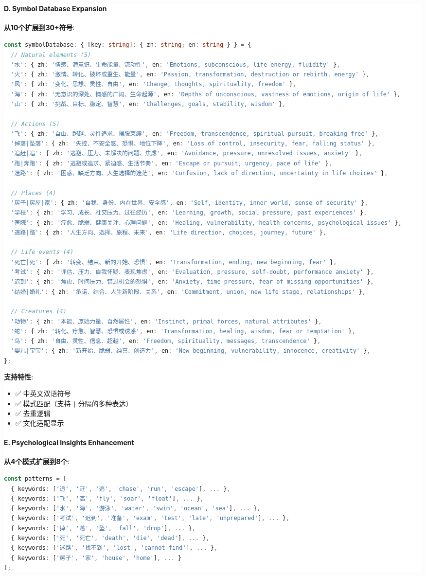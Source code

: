 #### D. Symbol Database Expansion
**从10个扩展到30+符号**:

```typescript
const symbolDatabase: { [key: string]: { zh: string; en: string } } = {
  // Natural elements (5)
  '水': { zh: '情感、潜意识、生命能量、流动性', en: 'Emotions, subconscious, life energy, fluidity' },
  '火': { zh: '激情、转化、破坏或重生、能量', en: 'Passion, transformation, destruction or rebirth, energy' },
  '风': { zh: '变化、思想、灵性、自由', en: 'Change, thoughts, spirituality, freedom' },
  '海': { zh: '无意识的深处、情感的广阔、生命起源', en: 'Depths of unconscious, vastness of emotions, origin of life' },
  '山': { zh: '挑战、目标、稳定、智慧', en: 'Challenges, goals, stability, wisdom' },
  
  // Actions (5)
  '飞': { zh: '自由、超越、灵性追求、摆脱束缚', en: 'Freedom, transcendence, spiritual pursuit, breaking free' },
  '掉落|坠落': { zh: '失控、不安全感、恐惧、地位下降', en: 'Loss of control, insecurity, fear, falling status' },
  '追赶|追': { zh: '逃避、压力、未解决的问题、焦虑', en: 'Avoidance, pressure, unresolved issues, anxiety' },
  '跑|奔跑': { zh: '逃避或追求、紧迫感、生活节奏', en: 'Escape or pursuit, urgency, pace of life' },
  '迷路': { zh: '困惑、缺乏方向、人生选择的迷茫', en: 'Confusion, lack of direction, uncertainty in life choices' },
  
  // Places (4)
  '房子|房屋|家': { zh: '自我、身份、内在世界、安全感', en: 'Self, identity, inner world, sense of security' },
  '学校': { zh: '学习、成长、社交压力、过往经历', en: 'Learning, growth, social pressure, past experiences' },
  '医院': { zh: '疗愈、脆弱、健康关注、心理问题', en: 'Healing, vulnerability, health concerns, psychological issues' },
  '道路|路': { zh: '人生方向、选择、旅程、未来', en: 'Life direction, choices, journey, future' },
  
  // Life events (4)
  '死亡|死': { zh: '转变、结束、新的开始、恐惧', en: 'Transformation, ending, new beginning, fear' },
  '考试': { zh: '评估、压力、自我怀疑、表现焦虑', en: 'Evaluation, pressure, self-doubt, performance anxiety' },
  '迟到': { zh: '焦虑、时间压力、错过机会的恐惧', en: 'Anxiety, time pressure, fear of missing opportunities' },
  '结婚|婚礼': { zh: '承诺、结合、人生新阶段、关系', en: 'Commitment, union, new life stage, relationships' },
  
  // Creatures (4)
  '动物': { zh: '本能、原始力量、自然属性', en: 'Instinct, primal forces, natural attributes' },
  '蛇': { zh: '转化、疗愈、智慧、恐惧或诱惑', en: 'Transformation, healing, wisdom, fear or temptation' },
  '鸟': { zh: '自由、灵性、信息、超越', en: 'Freedom, spirituality, messages, transcendence' },
  '婴儿|宝宝': { zh: '新开始、脆弱、纯真、创造力', en: 'New beginning, vulnerability, innocence, creativity' },
};
```

**支持特性**:
- ✅ 中英文双语符号
- ✅ 模式匹配（支持 `|` 分隔的多种表达）
- ✅ 去重逻辑
- ✅ 文化适配显示

#### E. Psychological Insights Enhancement
**从4个模式扩展到8个**:

```typescript
const patterns = [
  { keywords: ['追', '赶', '逃', 'chase', 'run', 'escape'], ... },
  { keywords: ['飞', '高', 'fly', 'soar', 'float'], ... },
  { keywords: ['水', '海', '游泳', 'water', 'swim', 'ocean', 'sea'], ... },
  { keywords: ['考试', '迟到', '准备', 'exam', 'test', 'late', 'unprepared'], ... },
  { keywords: ['掉', '落', '坠', 'fall', 'drop'], ... },
  { keywords: ['死', '死亡', 'death', 'die', 'dead'], ... },
  { keywords: ['迷路', '找不到', 'lost', 'cannot find'], ... },
  { keywords: ['房子', '家', 'house', 'home'], ... }
];
```
